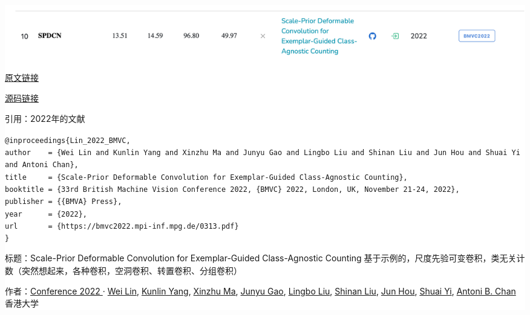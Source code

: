 ![image-20241118173217171](images/image-20241118173217171.png)

[原文链接](https://paperswithcode.com/paper/scale-prior-deformable-convolution-for)

[源码链接](https://github.com/Elin24/SPDCN-CAC)

引用：2022年的文献

```latex
@inproceedings{Lin_2022_BMVC,
author    = {Wei Lin and Kunlin Yang and Xinzhu Ma and Junyu Gao and Lingbo Liu and Shinan Liu and Jun Hou and Shuai Yi and Antoni Chan},
title     = {Scale-Prior Deformable Convolution for Exemplar-Guided Class-Agnostic Counting},
booktitle = {33rd British Machine Vision Conference 2022, {BMVC} 2022, London, UK, November 21-24, 2022},
publisher = {{BMVA} Press},
year      = {2022},
url       = {https://bmvc2022.mpi-inf.mpg.de/0313.pdf}
}
```

标题：Scale-Prior Deformable Convolution for Exemplar-Guided Class-Agnostic Counting  基于示例的，尺度先验可变卷积，类无关计数（突然想起来，各种卷积，空洞卷积、转置卷积、分组卷积）

作者：[Conference 2022 ](https://paperswithcode.com/conference/conference-2022-12) · [Wei Lin](https://paperswithcode.com/author/wei-lin-1), [Kunlin Yang](https://paperswithcode.com/author/kunlin-yang), [Xinzhu Ma](https://paperswithcode.com/author/xinzhu-ma), [Junyu Gao](https://paperswithcode.com/author/junyu-gao), [Lingbo Liu](https://paperswithcode.com/author/lingbo-liu), [Shinan Liu](https://paperswithcode.com/author/shinan-liu), [Jun Hou](https://paperswithcode.com/author/jun-hou), [Shuai Yi](https://paperswithcode.com/author/shuai-yi), [Antoni B. Chan](https://paperswithcode.com/author/antoni-b-chan)    香港大学
